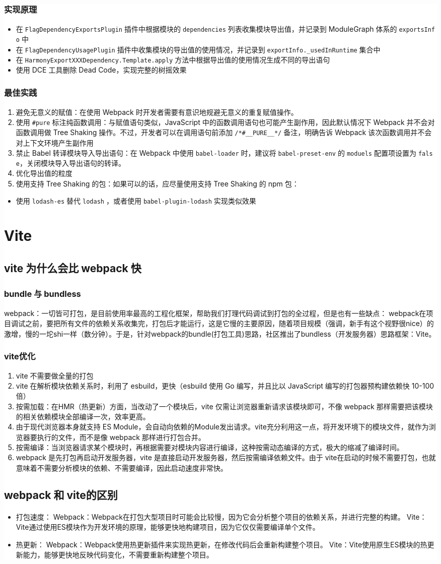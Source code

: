 ### 实现原理

+ 在 `FlagDependencyExportsPlugin` 插件中根据模块的 `dependencies` 列表收集模块导出值，并记录到 ModuleGraph 体系的 `exportsInfo` 中
+ 在 `FlagDependencyUsagePlugin` 插件中收集模块的导出值的使用情况，并记录到 `exportInfo._usedInRuntime` 集合中
+ 在 `HarmonyExportXXXDependency.Template.apply` 方法中根据导出值的使用情况生成不同的导出语句
+ 使用 DCE 工具删除 Dead Code，实现完整的树摇效果

### 最佳实践

1. 避免无意义的赋值：在使用 Webpack 时开发者需要有意识地规避无意义的重复赋值操作。
2. 使用 `#pure` 标注纯函数调用：与赋值语句类似，JavaScript 中的函数调用语句也可能产生副作用，因此默认情况下 Webpack 并不会对函数调用做 Tree Shaking 操作。不过，开发者可以在调用语句前添加 `/*#__PURE__*/` 备注，明确告诉 Webpack 该次函数调用并不会对上下文环境产生副作用
3. 禁止 Babel 转译模块导入导出语句：在 Webpack 中使用 `babel-loader` 时，建议将 `babel-preset-env` 的 `moduels` 配置项设置为 `false`，关闭模块导入导出语句的转译。
4. 优化导出值的粒度
5. 使用支持 Tree Shaking 的包：如果可以的话，应尽量使用支持 Tree Shaking 的 npm 包：
  + 使用 `lodash-es` 替代 `lodash` ，或者使用 `babel-plugin-lodash` 实现类似效果



# Vite

## vite 为什么会比 webpack 快

### bundle 与 bundless
webpack：一切皆可打包，是目前使用率最高的工程化框架，帮助我们打理代码调试到打包的全过程，但是也有一些缺点：
webpack在项目调试之前，要把所有文件的依赖关系收集完，打包后才能运行，这是它慢的主要原因，随着项目规模（强调，新手有这个视野很nice）的激增，慢的一坨shi一样（数分钟）。于是，针对webpack的bundle(打包工具)思路，社区推出了bundless（开发服务器）思路框架：Vite。

### vite优化
1. vite 不需要做全量的打包
2. vite 在解析模块依赖关系时，利用了 esbuild，更快（esbuild 使用 Go 编写，并且比以 JavaScript 编写的打包器预构建依赖快 10-100 倍）
3. 按需加载：在HMR（热更新）方面，当改动了一个模块后，vite 仅需让浏览器重新请求该模块即可，不像 webpack 那样需要把该模块的相关依赖模块全部编译一次，效率更高。
4. 由于现代浏览器本身就支持 ES Module，会自动向依赖的Module发出请求。vite充分利用这一点，将开发环境下的模块文件，就作为浏览器要执行的文件，而不是像 webpack 那样进行打包合并。
5. 按需编译：当浏览器请求某个模块时，再根据需要对模块内容进行编译，这种按需动态编译的方式，极大的缩减了编译时间。
6. webpack 是先打包再启动开发服务器，vite 是直接启动开发服务器，然后按需编译依赖文件。由于 vite在启动的时候不需要打包，也就意味着不需要分析模块的依赖、不需要编译，因此启动速度非常快。


## webpack 和 vite的区别
+ 打包速度：
Webpack：Webpack在打包大型项目时可能会比较慢，因为它会分析整个项目的依赖关系，并进行完整的构建。
Vite：Vite通过使用ES模块作为开发环境的原理，能够更快地构建项目，因为它仅仅需要编译单个文件。

+ 热更新：
Webpack：Webpack使用热更新插件来实现热更新，在修改代码后会重新构建整个项目。
Vite：Vite使用原生ES模块的热更新能力，能够更快地反映代码变化，不需要重新构建整个项目。
